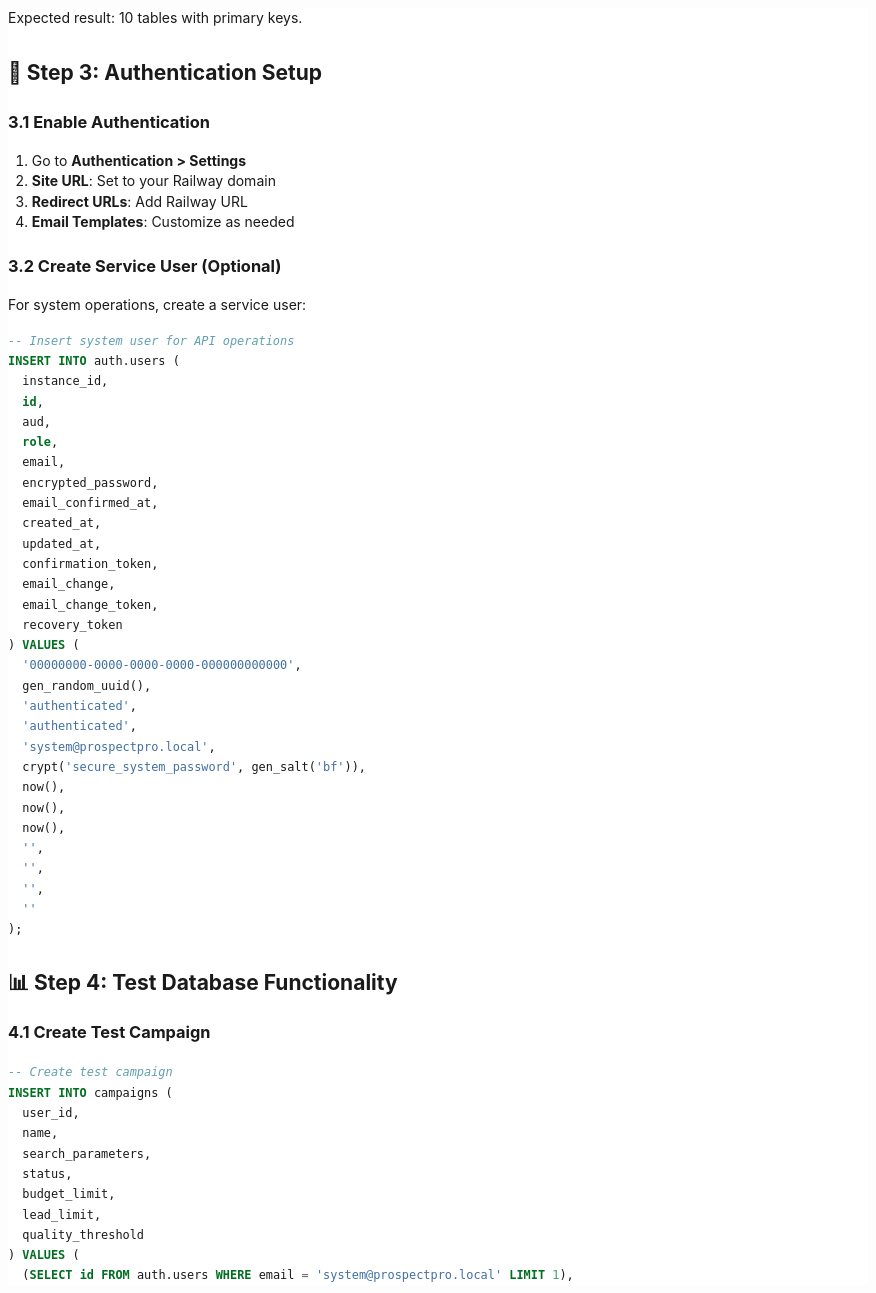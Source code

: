 ```sql
```

Expected result: 10 tables with primary keys.

## 🔐 Step 3: Authentication Setup

### 3.1 Enable Authentication
1. Go to **Authentication > Settings**
2. **Site URL**: Set to your Railway domain
3. **Redirect URLs**: Add Railway URL
4. **Email Templates**: Customize as needed

### 3.2 Create Service User (Optional)
For system operations, create a service user:
```sql
-- Insert system user for API operations
INSERT INTO auth.users (
  instance_id,
  id,
  aud,
  role,
  email,
  encrypted_password,
  email_confirmed_at,
  created_at,
  updated_at,
  confirmation_token,
  email_change,
  email_change_token,
  recovery_token
) VALUES (
  '00000000-0000-0000-0000-000000000000',
  gen_random_uuid(),
  'authenticated',
  'authenticated',
  'system@prospectpro.local',
  crypt('secure_system_password', gen_salt('bf')),
  now(),
  now(),
  now(),
  '',
  '',
  '',
  ''
);
```

## 📊 Step 4: Test Database Functionality

### 4.1 Create Test Campaign
```sql
-- Create test campaign
INSERT INTO campaigns (
  user_id,
  name,
  search_parameters,
  status,
  budget_limit,
  lead_limit,
  quality_threshold
) VALUES (
  (SELECT id FROM auth.users WHERE email = 'system@prospectpro.local' LIMIT 1),
```